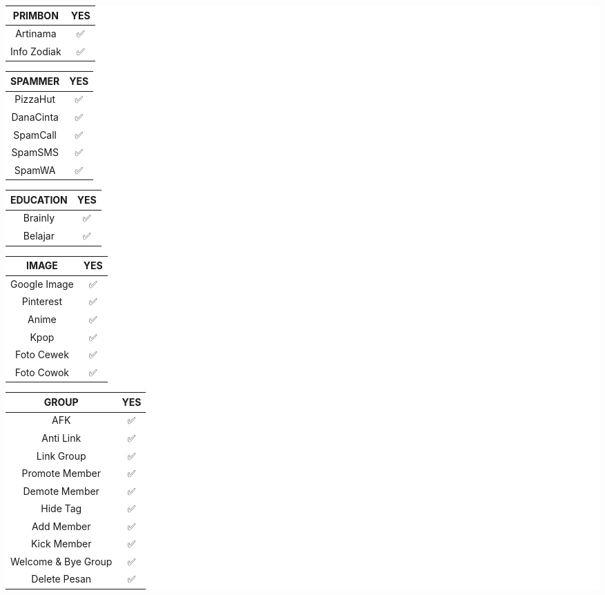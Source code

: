 
| PRIMBON | YES |
| :-----------------: | :-------: |
| Artinama |✅|
| Info Zodiak |✅|


| SPAMMER | YES |
| :-----------------: | :-------: |
| PizzaHut |✅|
| DanaCinta |✅|
| SpamCall |✅|
| SpamSMS |✅|
| SpamWA |✅|

| EDUCATION | YES |
| :-----------------: | :-------: |
| Brainly |✅|
| Belajar |✅|


| IMAGE | YES |
| :-----------------: | :-------: |
| Google Image |✅|
| Pinterest |✅|
| Anime |✅|
| Kpop |✅|
| Foto Cewek |✅|
| Foto Cowok |✅|


| GROUP | YES |
| :-----------------: | :-------: |
| AFK |✅|
| Anti Link |✅|
| Link Group |✅|
| Promote Member |✅|
| Demote Member |✅|
| Hide Tag |✅|
| Add Member |✅|
| Kick Member |✅|
| Welcome & Bye Group |✅|
| Delete Pesan |✅|
